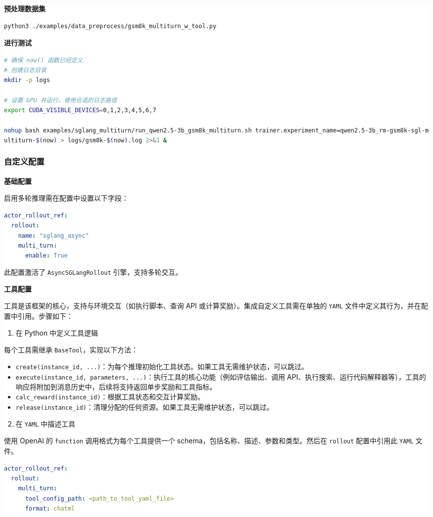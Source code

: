 **预处理数据集**

```bash
python3 ./examples/data_preprocess/gsm8k_multiturn_w_tool.py
```

**进行测试**

```bash
# 确保 now() 函数已经定义
# 创建日志目录
mkdir -p logs

# 设置 GPU 并运行，使用合适的日志路径
export CUDA_VISIBLE_DEVICES=0,1,2,3,4,5,6,7

nohup bash examples/sglang_multiturn/run_qwen2.5-3b_gsm8k_multiturn.sh trainer.experiment_name=qwen2.5-3b_rm-gsm8k-sgl-multiturn-$(now) > logs/gsm8k-$(now).log 2>&1 &
```

### 自定义配置

**基础配置**

启用多轮推理需在配置中设置以下字段：

```yaml
actor_rollout_ref:
  rollout:
    name: "sglang_async"
    multi_turn:
      enable: True
```

此配置激活了 `AsyncSGLangRollout` 引擎，支持多轮交互。

**工具配置**

工具是该框架的核心，支持与环境交互（如执行脚本、查询 API 或计算奖励）。集成自定义工具需在单独的 `YAML` 文件中定义其行为，并在配置中引用。步骤如下：

1. 在 Python 中定义工具逻辑

每个工具需继承 `BaseTool`，实现以下方法：

- `create(instance_id, ...)`：为每个推理初始化工具状态。如果工具无需维护状态，可以跳过。
- `execute(instance_id, parameters, ...)`：执行工具的核心功能（例如评估输出、调用 API、执行搜索、运行代码解释器等），工具的响应将附加到消息历史中，后续将支持返回单步奖励和工具指标。
- `calc_reward(instance_id)`：根据工具状态和交互计算奖励。
- `release(instance_id)`：清理分配的任何资源。如果工具无需维护状态，可以跳过。

2. 在 `YAML` 中描述工具

使用 OpenAI 的 `function` 调用格式为每个工具提供一个 schema，包括名称、描述、参数和类型。然后在 `rollout` 配置中引用此 `YAML` 文件。

```yaml
actor_rollout_ref:
  rollout:
    multi_turn:
      tool_config_path: <path_to_tool_yaml_file>
      format: chatml
```
